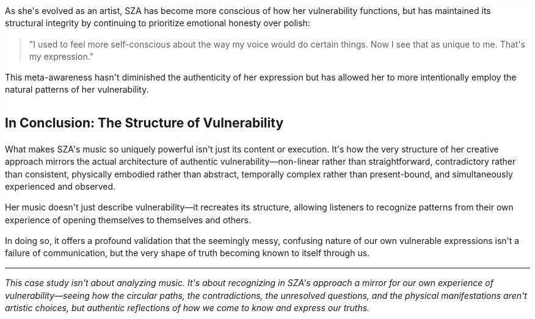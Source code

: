 As she's evolved as an artist, SZA has become more conscious of how her vulnerability functions, but has maintained its structural integrity by continuing to prioritize emotional honesty over polish:

> "I used to feel more self-conscious about the way my voice would do certain things. Now I see that as unique to me. That's my expression."

This meta-awareness hasn't diminished the authenticity of her expression but has allowed her to more intentionally employ the natural patterns of her vulnerability.

## In Conclusion: The Structure of Vulnerability

What makes SZA's music so uniquely powerful isn't just its content or execution. It's how the very structure of her creative approach mirrors the actual architecture of authentic vulnerability—non-linear rather than straightforward, contradictory rather than consistent, physically embodied rather than abstract, temporally complex rather than present-bound, and simultaneously experienced and observed.

Her music doesn't just describe vulnerability—it recreates its structure, allowing listeners to recognize patterns from their own experience of opening themselves to themselves and others.

In doing so, it offers a profound validation that the seemingly messy, confusing nature of our own vulnerable expressions isn't a failure of communication, but the very shape of truth becoming known to itself through us.

---

*This case study isn't about analyzing music. It's about recognizing in SZA's approach a mirror for our own experience of vulnerability—seeing how the circular paths, the contradictions, the unresolved questions, and the physical manifestations aren't artistic choices, but authentic reflections of how we come to know and express our truths.*
